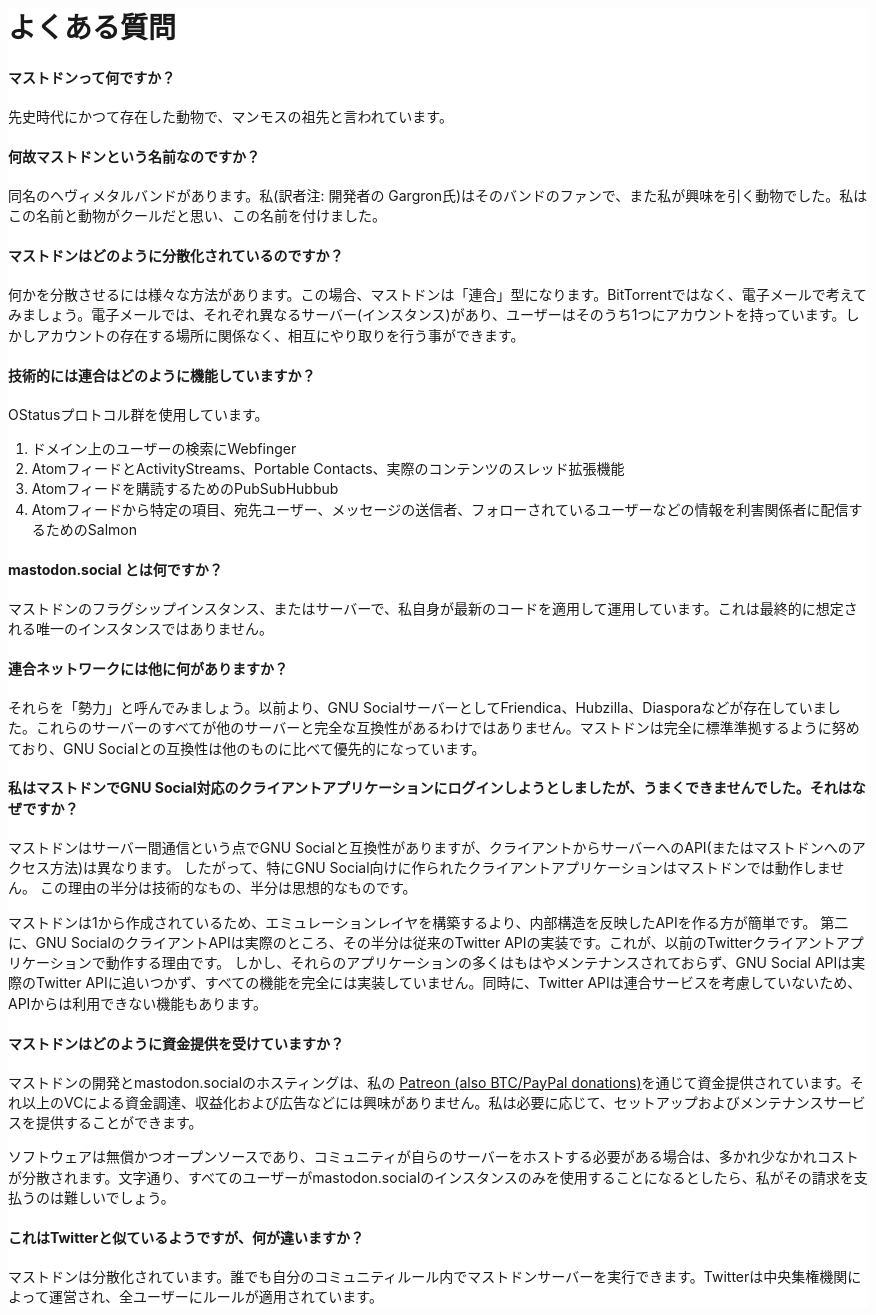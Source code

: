 よくある質問
==========================

#### マストドンって何ですか？

先史時代にかつて存在した動物で、マンモスの祖先と言われています。

#### 何故マストドンという名前なのですか？

同名のヘヴィメタルバンドがあります。私(訳者注: 開発者の Gargron氏)はそのバンドのファンで、また私が興味を引く動物でした。私はこの名前と動物がクールだと思い、この名前を付けました。

#### マストドンはどのように分散化されているのですか？

何かを分散させるには様々な方法があります。この場合、マストドンは「連合」型になります。BitTorrentではなく、電子メールで考えてみましょう。電子メールでは、それぞれ異なるサーバー(インスタンス)があり、ユーザーはそのうち1つにアカウントを持っています。しかしアカウントの存在する場所に関係なく、相互にやり取りを行う事ができます。

#### 技術的には連合はどのように機能していますか？

OStatusプロトコル群を使用しています。

1. ドメイン上のユーザーの検索にWebfinger
2. AtomフィードとActivityStreams、Portable Contacts、実際のコンテンツのスレッド拡張機能
3. Atomフィードを購読するためのPubSubHubbub
4. Atomフィードから特定の項目、宛先ユーザー、メッセージの送信者、フォローされているユーザーなどの情報を利害関係者に配信するためのSalmon

#### mastodon.social とは何ですか？

マストドンのフラグシップインスタンス、またはサーバーで、私自身が最新のコードを適用して運用しています。これは最終的に想定される唯一のインスタンスではありません。

#### 連合ネットワークには他に何がありますか？

それらを「勢力」と呼んでみましょう。以前より、GNU SocialサーバーとしてFriendica、Hubzilla、Diasporaなどが存在していました。これらのサーバーのすべてが他のサーバーと完全な互換性があるわけではありません。マストドンは完全に標準準拠するように努めており、GNU Socialとの互換性は他のものに比べて優先的になっています。

#### 私はマストドンでGNU Social対応のクライアントアプリケーションにログインしようとしましたが、うまくできませんでした。それはなぜですか？

マストドンはサーバー間通信という点でGNU Socialと互換性がありますが、クライアントからサーバーへのAPI(またはマストドンへのアクセス方法)は異なります。 したがって、特にGNU Social向けに作られたクライアントアプリケーションはマストドンでは動作しません。 この理由の半分は技術的なもの、半分は思想的なものです。

マストドンは1から作成されているため、エミュレーションレイヤを構築するより、内部構造を反映したAPIを作る方が簡単です。 第二に、GNU SocialのクライアントAPIは実際のところ、その半分は従来のTwitter APIの実装です。これが、以前のTwitterクライアントアプリケーションで動作する理由です。 しかし、それらのアプリケーションの多くはもはやメンテナンスされておらず、GNU Social APIは実際のTwitter APIに追いつかず、すべての機能を完全には実装していません。同時に、Twitter APIは連合サービスを考慮していないため、APIからは利用できない機能もあります。

#### マストドンはどのように資金提供を受けていますか？

マストドンの開発とmastodon.socialのホスティングは、私の [Patreon (also BTC/PayPal donations)](https://www.patreon.com/user?u=619786)を通じて資金提供されています。それ以上のVCによる資金調達、収益化および広告などには興味がありません。私は必要に応じて、セットアップおよびメンテナンスサービスを提供することができます。

ソフトウェアは無償かつオープンソースであり、コミュニティが自らのサーバーをホストする必要がある場合は、多かれ少なかれコストが分散されます。文字通り、すべてのユーザーがmastodon.socialのインスタンスのみを使用することになるとしたら、私がその請求を支払うのは難しいでしょう。

#### これはTwitterと似ているようですが、何が違いますか？

マストドンは分散化されています。誰でも自分のコミュニティルール内でマストドンサーバーを実行できます。Twitterは中央集権機関によって運営され、全ユーザーにルールが適用されています。
